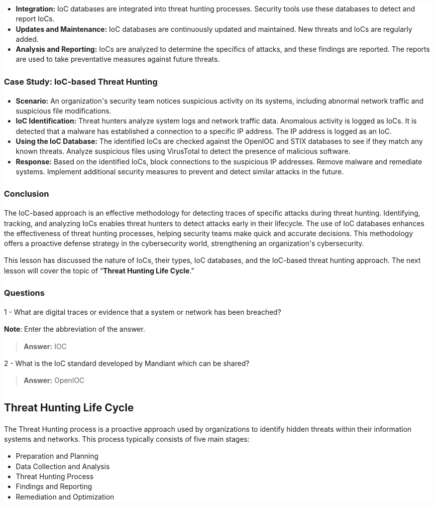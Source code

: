 - **Integration:** IoC databases are integrated into threat hunting processes. Security tools use these databases to detect and report IoCs.
- **Updates and Maintenance:** IoC databases are continuously updated and maintained. New threats and IoCs are regularly added.
- **Analysis and Reporting:** IoCs are analyzed to determine the specifics of attacks, and these  findings are reported. The reports are used to take preventative  measures against future threats.

### Case Study: IoC-based Threat Hunting

- **Scenario:** An organization's security team notices suspicious activity on its  systems, including abnormal network traffic and suspicious file  modifications.
- **IoC Identification:** Threat hunters analyze system logs and network traffic data. Anomalous  activity is logged as IoCs. It is detected that a malware has  established a connection to a specific IP address. The IP address is  logged as an IoC.
- **Using the IoC Database:** The identified IoCs are checked against the OpenIOC and STIX databases to  see if they match any known threats. Analyze suspicious files using  VirusTotal to detect the presence of malicious software.
- **Response:** Based on the identified IoCs, block connections to the suspicious IP  addresses. Remove malware and remediate systems. Implement additional  security measures to prevent and detect similar attacks in the future.

### Conclusion

The IoC-based approach is an effective methodology for detecting traces of  specific attacks during threat hunting. Identifying, tracking, and  analyzing IoCs enables threat hunters to detect attacks early in their  lifecycle. The use of IoC databases enhances the effectiveness of threat hunting processes, helping security teams make quick and accurate  decisions. This methodology offers a proactive defense strategy in the  cybersecurity world, strengthening an organization's cybersecurity.

This lesson has discussed the nature of IoCs, their types, IoC databases,  and the IoC-based threat hunting approach. The next lesson will cover  the topic of “**Threat Hunting Life Cycle**.”

### Questions

1 - What are digital traces or evidence that a system or network has been breached?

﻿**Note**: Enter the abbreviation of the answer.

> **Answer:** IOC

2 - What is the IoC standard developed by Mandiant which can be shared?

> **Answer:** OpenIOC

## Threat Hunting Life Cycle

The Threat Hunting  process is a proactive approach used by organizations to identify hidden threats within their information systems and networks. This process  typically consists of five main stages:

- Preparation and Planning  
- Data Collection and Analysis  
- Threat Hunting Process  
- Findings and Reporting  
- Remediation and Optimization  
